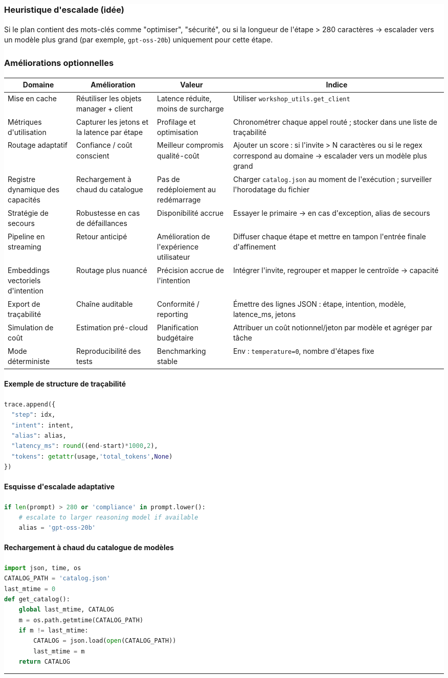 
### Heuristique d'escalade (idée)
Si le plan contient des mots-clés comme "optimiser", "sécurité", ou si la longueur de l'étape > 280 caractères → escalader vers un modèle plus grand (par exemple, `gpt-oss-20b`) uniquement pour cette étape.

### Améliorations optionnelles

| Domaine | Amélioration | Valeur | Indice |
|---------|--------------|--------|--------|
| Mise en cache | Réutiliser les objets manager + client | Latence réduite, moins de surcharge | Utiliser `workshop_utils.get_client` |
| Métriques d'utilisation | Capturer les jetons et la latence par étape | Profilage et optimisation | Chronométrer chaque appel routé ; stocker dans une liste de traçabilité |
| Routage adaptatif | Confiance / coût conscient | Meilleur compromis qualité-coût | Ajouter un score : si l'invite > N caractères ou si le regex correspond au domaine → escalader vers un modèle plus grand |
| Registre dynamique des capacités | Rechargement à chaud du catalogue | Pas de redéploiement au redémarrage | Charger `catalog.json` au moment de l'exécution ; surveiller l'horodatage du fichier |
| Stratégie de secours | Robustesse en cas de défaillances | Disponibilité accrue | Essayer le primaire → en cas d'exception, alias de secours |
| Pipeline en streaming | Retour anticipé | Amélioration de l'expérience utilisateur | Diffuser chaque étape et mettre en tampon l'entrée finale d'affinement |
| Embeddings vectoriels d'intention | Routage plus nuancé | Précision accrue de l'intention | Intégrer l'invite, regrouper et mapper le centroïde → capacité |
| Export de traçabilité | Chaîne auditable | Conformité / reporting | Émettre des lignes JSON : étape, intention, modèle, latence_ms, jetons |
| Simulation de coût | Estimation pré-cloud | Planification budgétaire | Attribuer un coût notionnel/jeton par modèle et agréger par tâche |
| Mode déterministe | Reproducibilité des tests | Benchmarking stable | Env : `temperature=0`, nombre d'étapes fixe |

#### Exemple de structure de traçabilité

```python
trace.append({
  "step": idx,
  "intent": intent,
  "alias": alias,
  "latency_ms": round((end-start)*1000,2),
  "tokens": getattr(usage,'total_tokens',None)
})
```


#### Esquisse d'escalade adaptative

```python
if len(prompt) > 280 or 'compliance' in prompt.lower():
    # escalate to larger reasoning model if available
    alias = 'gpt-oss-20b'
```


#### Rechargement à chaud du catalogue de modèles

```python
import json, time, os
CATALOG_PATH = 'catalog.json'
last_mtime = 0
def get_catalog():
    global last_mtime, CATALOG
    m = os.path.getmtime(CATALOG_PATH)
    if m != last_mtime:
        CATALOG = json.load(open(CATALOG_PATH))
        last_mtime = m
    return CATALOG
```

---